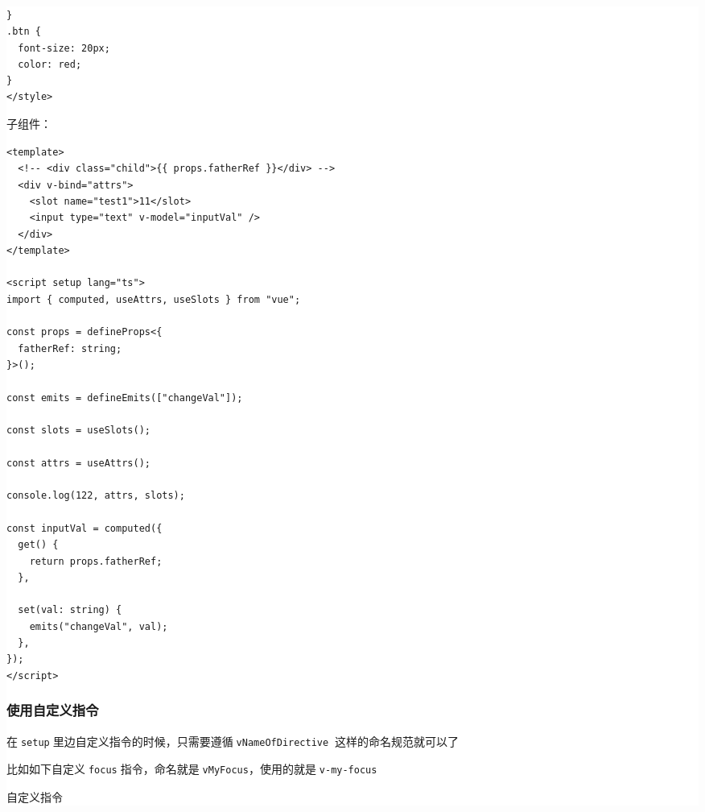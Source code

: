 ```vue
}  
.btn {  
  font-size: 20px;  
  color: red;  
}  
</style>
```

子组件：

```vue
<template>  
  <!-- <div class="child">{{ props.fatherRef }}</div> -->  
  <div v-bind="attrs">  
    <slot name="test1">11</slot>  
    <input type="text" v-model="inputVal" />  
  </div>  
</template>  
  
<script setup lang="ts">  
import { computed, useAttrs, useSlots } from "vue";  
  
const props = defineProps<{  
  fatherRef: string;  
}>();  
  
const emits = defineEmits(["changeVal"]);  
  
const slots = useSlots();  
  
const attrs = useAttrs();  
  
console.log(122, attrs, slots);  
  
const inputVal = computed({  
  get() {  
    return props.fatherRef;  
  },  
  
  set(val: string) {  
    emits("changeVal", val);  
  },  
});  
</script>
```

### 使用自定义指令

在 `setup` 里边自定义指令的时候，只需要遵循 `vNameOfDirective`  这样的命名规范就可以了

比如如下自定义 `focus` 指令，命名就是 `vMyFocus`，使用的就是 `v-my-focus`

自定义指令
